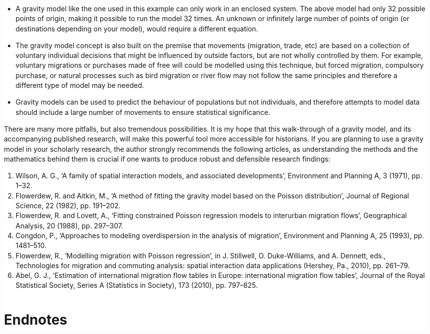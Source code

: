 * A gravity model like the one used in this example can only work in an enclosed system. The above model had only 32 possible points of origin, making it possible to run the model 32 times. An unknown or infinitely large number of points of origin (or destinations depending on your model), would require a different equation.

* The gravity model concept is also built on the premise that movements (migration, trade, etc) are based on a collection of voluntary individual decisions that might be influenced by outside factors, but are not wholly controlled by them. For example, voluntary migrations or purchases made of free will could be modelled using this technique, but forced migration, compulsory purchase, or natural processes such as bird migration or river flow may not follow the same principles and therefore a different type of model may be needed.

* Gravity models can be used to predict the behaviour of populations but not individuals, and therefore attempts to model data should include a large number of movements to ensure statistical significance. 

There are many more pitfalls, but also tremendous possibilities. It is my hope that this walk-through of a gravity model, and its accompanying published research, will make this powerful tool more accessible for historians. If you are planning to use a gravity model in your scholarly research, the author strongly recommends the following articles, as understanding the methods and the mathematics behind them is crucial if one wants to produce robust and defensible research findings:

1. Wilson, A. G., ‘A family of spatial interaction models, and associated developments’, Environment and Planning A, 3 (1971), pp. 1–32.
2. Flowerdew, R. and Aitkin, M., ‘A method of fitting the gravity model based on the Poisson distribution’, Journal of Regional Science, 22 (1982), pp. 191–202.
3. Flowerdew, R. and Lovett, A., ‘Fitting constrained Poisson regression models to interurban migration flows’, Geographical Analysis, 20 (1988), pp. 297–307.
4. Congdon, P., ‘Approaches to modeling overdispersion in the analysis of migration’, Environment and Planning A, 25 (1993), pp. 1481–510. 
5. Flowerdew, R., ‘Modelling migration with Poisson regression’, in J. Stillwell, O. Duke-Williams, and A. Dennett, eds., Technologies for migration and commuting analysis: spatial interaction data applications (Hershey, Pa., 2010), pp. 261–79.
6. Abel, G. J., ‘Estimation of international migration flow tables in Europe: international migration flow tables’, Journal of the Royal Statistical Society, Series A (Statistics in Society), 173 (2010), pp. 797–825. 

# Endnotes

[^1]: For a deeper understanding of vagrancy see Hitchcock, Tim, Adam Crymble, and Louise Falcini, "Loose, Idle, and Disorderly: Vagrancy Removal in Late Eighteenth Century Middlesex", *Social History*, vol. 39, no. 4 (2014), 509-527.
[^2]: Crymble, A, A. Dennett, and T. Hitchcock, "Modelling regional imbalances in English plebeian migration to late eighteenth-century London", *Economic History Review*, vol. 71, no. 3 (2018), 751.
[^3]: Wilson, A. G., ‘A family of spatial interaction models, and associated developments’, Environment and Planning A, 3 (1971), pp. 1–32.
[^4]: Flowerdew, R. and Aitkin, M., ‘A method of fitting the gravity model based on the Poisson distribution’, Journal of Regional Science, 22 (1982), pp. 191–202; Flowerdew, R. and Lovett, A., ‘Fitting constrained Poisson regression models to interurban migration flows’, Geographical Analysis, 20 (1988), pp. 297–307; Congdon, P., ‘Approaches to modeling overdispersion in the analysis of migration’, Environment and Planning A, 25 (1993), pp. 1481–510; Flowerdew, R., ‘Modelling migration with Poisson regression’, in J. Stillwell, O. Duke-Williams, and A. Dennett, eds., Technologies for migration and commuting analysis: spatial interaction data applications (Hershey, Pa., 2010), pp. 261–79; Abel, G. J., ‘Estimation of international migration flow tables in Europe: international migration flow tables’, Journal of the Royal Statistical Society, Series A (Statistics in Society), 173 (2010), pp. 797–825.
[^5]: "Chapter 326: Negative Binomial Regression", *NCSS Stats Software* (n.d.): https://ncss-wpengine.netdna-ssl.com/wp-content/themes/ncss/pdf/Procedures/NCSS/Negative_Binomial_Regression.pdf
[^6]: For English speakers, the author recommends Eugene O'Loughlin, 'How To...Perform Simple Linear Regression by Hand', *YouTube* (23 December 2015): https://www.youtube.com/watch?v=GhrxgbQnEEU.
[^7]: Flowerdew, R. and Aitkin, M., ‘A method of fitting the gravity model based on the Poisson distribution’, Journal of Regional Science, 22 (1982), pp. 191–202; Flowerdew, R. and Lovett, A., ‘Fitting constrained Poisson regression models to interurban migration flows’, Geographical Analysis, 20 (1988), pp. 297–307; Congdon, P., ‘Approaches to modeling overdispersion in the analysis of migration’, Environment and Planning A, 25 (1993), pp. 1481–510; Flowerdew, R., ‘Modelling migration with Poisson regression’, in J. Stillwell, O. Duke-Williams, and A. Dennett, eds., Technologies for migration and commuting analysis: spatial interaction data applications (Hershey, Pa., 2010), pp. 261–79.
[^8]: Michael L. Zwilling, "Negative Binomial Regression", _The Mathematica Journal_, vol. 15 (2013): http://www.mathematica-journal.com/2013/06/negative-binomial-regression/.
[^9]: For example, see: Grigg, D.B. "E.G. Ravenstein and the 'laws of migration", *Journal of Historical Geography*, vol. 3, no. 1 (1977), pp. 44-54.
[^10]: Crymble, A, A. Dennett, and T. Hitchcock, "Modelling regional imbalances in English plebeian migration to late eighteenth-century London", *Economic History Review*, vol. 71, no. 3 (2018), 753-754.
[^11]: Wrigley, E.A., "English County Populations in the Later Eighteenth Century", *Economic History Review*, vol. 60 (2007), pp. 54-55.

[^12]: Cannon, E. and L. Brunt, "Weekly British Grain Prices from the *London Gazette*, 1770-1820", [computer file] (Colchester, 2004): UK Data Archive [distributor], SN: 4383.
[^13]: Hunt, E.H., "Industrialization and Regional Inequality: Wages in Britain, 1760-1914", *Journal of Economic History*, vol. 46 (1986), pp. 965-966.
[^14]: Hunt, E.H., "Industrialization and Regional Inequality: Wages in Britain, 1760-1914", *Journal of Economic History*, vol. 46 (1986), pp. 965-966.
[^15]: Crymble, A, A. Dennett, and T. Hitchcock, "Modelling regional imbalances in English plebeian migration to late eighteenth-century London", *Economic History Review*, vol. 71, no. 3 (2018), 769.
[^16]: For English speakers, the author recommends Eugene O'Loughlin, 'How To...Calculate Pearson's Correlation Coefficient', *YouTube* (17 December 2015): https://www.youtube.com/watch?v=2SCg8Kuh0tE&t=10s.
[^17]: Crymble, A, A. Dennett, and T. Hitchcock, "Modelling regional imbalances in English plebeian migration to late eighteenth-century London", *Economic History Review*, vol. 71, no. 3 (2018), 747-771.